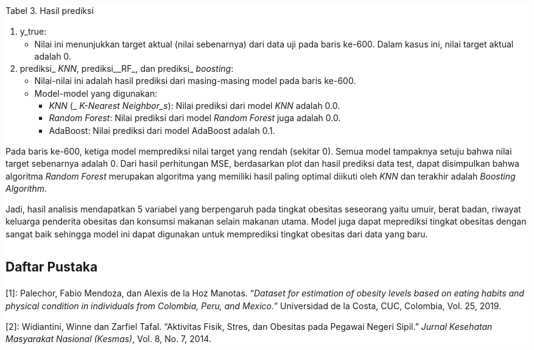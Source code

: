   Tabel 3. Hasil prediksi

1. y_true:
    - Nilai ini menunjukkan target aktual (nilai sebenarnya) dari data uji pada baris ke-600. Dalam kasus ini, nilai target aktual adalah 0.
2. prediksi_ _KNN_, prediksi__RF_, dan prediksi_  _boosting_:
    - Nilai-nilai ini adalah hasil prediksi dari masing-masing model pada baris ke-600.
    - Model-model yang digunakan:
      - _KNN_ (_ _K-Nearest Neighbor_s_): Nilai prediksi dari model _KNN_ adalah 0.0.
      - _Random Forest_: Nilai prediksi dari model _Random Forest_ juga adalah 0.0.
      - AdaBoost: Nilai prediksi dari model AdaBoost adalah 0.1.
        
Pada baris ke-600, ketiga model memprediksi nilai target yang rendah (sekitar 0). Semua model tampaknya setuju bahwa nilai target sebenarnya adalah 0. Dari hasil perhitungan MSE, berdasarkan plot dan hasil prediksi data test, dapat disimpulkan bahwa algoritma _Random Forest_ merupakan algoritma yang memiliki hasil paling optimal diikuti oleh _KNN_ dan terakhir adalah _Boosting Algorithm_.

Jadi, hasil analisis mendapatkan 5 variabel yang berpengaruh pada tingkat obesitas seseorang yaitu umuir, berat badan, riwayat keluarga penderita obesitas dan konsumsi makanan selain makanan utama. Model juga dapat meprediksi tingkat obesitas dengan sangat baik sehingga model ini dapat digunakan untuk memprediksi tingkat obesitas dari data yang baru.


## Daftar Pustaka
[1]: Palechor, Fabio Mendoza, dan Alexis de la Hoz Manotas. “_Dataset for estimation of obesity levels based on eating habits and physical condition in individuals from Colombia, Peru, and Mexico._” Universidad de la Costa, CUC, Colombia, Vol. 25, 2019.

[2]: Widiantini, Winne dan Zarfiel Tafal. “Aktivitas Fisik, Stres, dan Obesitas pada Pegawai Negeri Sipil.” _Jurnal Kesehatan Masyarakat Nasional (Kesmas)_, Vol. 8, No. 7, 2014.
